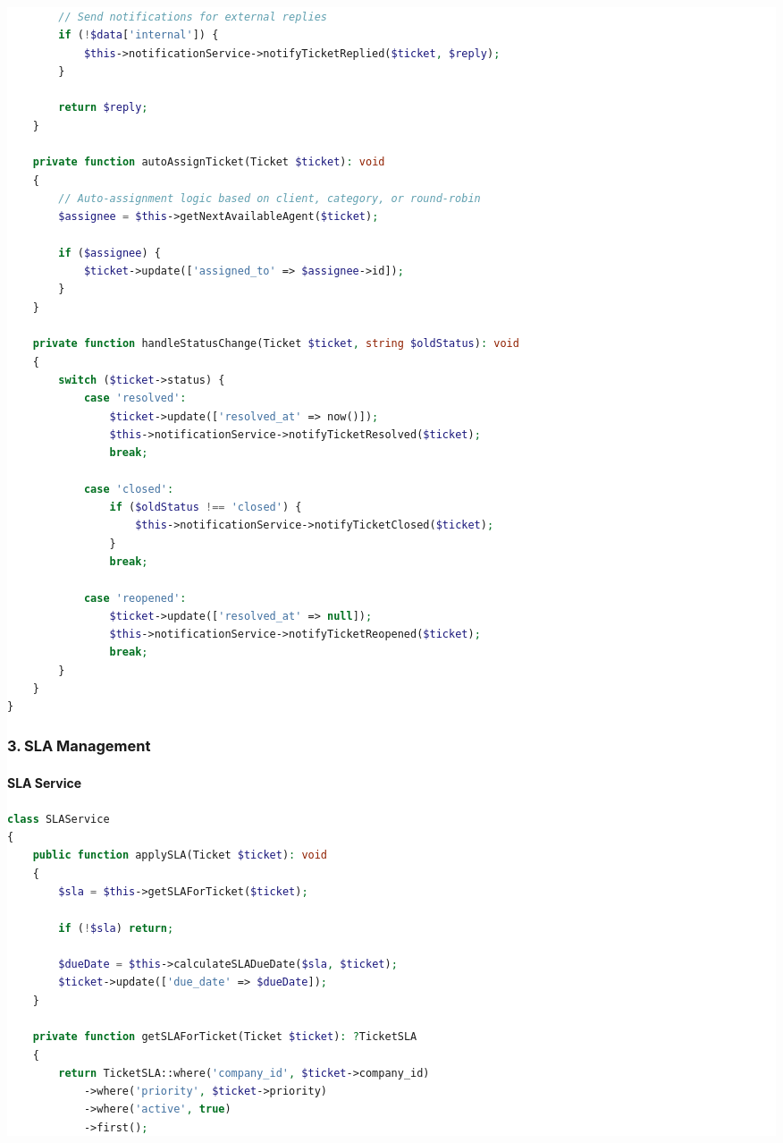 ```php
        // Send notifications for external replies
        if (!$data['internal']) {
            $this->notificationService->notifyTicketReplied($ticket, $reply);
        }
        
        return $reply;
    }
    
    private function autoAssignTicket(Ticket $ticket): void
    {
        // Auto-assignment logic based on client, category, or round-robin
        $assignee = $this->getNextAvailableAgent($ticket);
        
        if ($assignee) {
            $ticket->update(['assigned_to' => $assignee->id]);
        }
    }
    
    private function handleStatusChange(Ticket $ticket, string $oldStatus): void
    {
        switch ($ticket->status) {
            case 'resolved':
                $ticket->update(['resolved_at' => now()]);
                $this->notificationService->notifyTicketResolved($ticket);
                break;
                
            case 'closed':
                if ($oldStatus !== 'closed') {
                    $this->notificationService->notifyTicketClosed($ticket);
                }
                break;
                
            case 'reopened':
                $ticket->update(['resolved_at' => null]);
                $this->notificationService->notifyTicketReopened($ticket);
                break;
        }
    }
}
```

### 3. SLA Management

#### SLA Service
```php
class SLAService
{
    public function applySLA(Ticket $ticket): void
    {
        $sla = $this->getSLAForTicket($ticket);
        
        if (!$sla) return;
        
        $dueDate = $this->calculateSLADueDate($sla, $ticket);
        $ticket->update(['due_date' => $dueDate]);
    }
    
    private function getSLAForTicket(Ticket $ticket): ?TicketSLA
    {
        return TicketSLA::where('company_id', $ticket->company_id)
            ->where('priority', $ticket->priority)
            ->where('active', true)
            ->first();
```